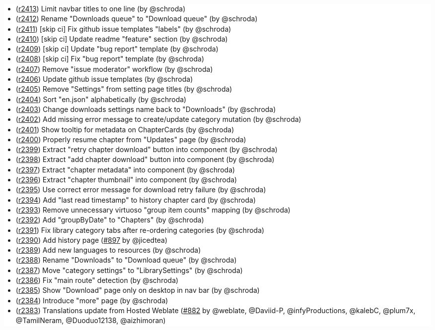 - ([r2413](https://github.com/Suwayomi/Suwayomi-WebUI/commit/39a9b7e0ac77afb91d74f33abaef1e852eff7b57)) Limit navbar titles to one line (by @schroda)
- ([r2412](https://github.com/Suwayomi/Suwayomi-WebUI/commit/1388b535671c4857128917a6ccc0ce988d40d9af)) Rename "Downloads queue" to "Download queue" (by @schroda)
- ([r2411](https://github.com/Suwayomi/Suwayomi-WebUI/commit/29656c5790ce46df1252c1dfedc4b660cac377d8)) [skip ci] Fix github issue templates "labels" (by @schroda)
- ([r2410](https://github.com/Suwayomi/Suwayomi-WebUI/commit/3374ca3903c89f372f7d161eaacd3864e2947e11)) [skip ci] Update readme "feature" section (by @schroda)
- ([r2409](https://github.com/Suwayomi/Suwayomi-WebUI/commit/4363572e6f2cf759607756d669db54f373cb1b3b)) [skip ci] Update "bug report" template (by @schroda)
- ([r2408](https://github.com/Suwayomi/Suwayomi-WebUI/commit/771feca7971deb3f25ba1b44bed2cd47d743ccc5)) [skip ci] Fix "bug report" template (by @schroda)
- ([r2407](https://github.com/Suwayomi/Suwayomi-WebUI/commit/15788e01c663f101b30a40649bf26e3a9614d3df)) Remove "issue moderator" workflow (by @schroda)
- ([r2406](https://github.com/Suwayomi/Suwayomi-WebUI/commit/97b37d3957720b1d2046dadf74520748cb668458)) Update github issue templates (by @schroda)
- ([r2405](https://github.com/Suwayomi/Suwayomi-WebUI/commit/3ca4aa2effed127ac1a584eb0889f10b6ee4b727)) Remove "Settings" from setting page titles (by @schroda)
- ([r2404](https://github.com/Suwayomi/Suwayomi-WebUI/commit/90c1d72d13e2732fc504a67e6a9cf8963d5198c1)) Sort "en.json" alphabetically (by @schroda)
- ([r2403](https://github.com/Suwayomi/Suwayomi-WebUI/commit/2fead95c15f2883cf93309bf6179abef34812ff1)) Change downloads settings name back to "Downloads" (by @schroda)
- ([r2402](https://github.com/Suwayomi/Suwayomi-WebUI/commit/180b975063d325f88f440b98969c781d26f70920)) Add missing error message to create/update category mutation (by @schroda)
- ([r2401](https://github.com/Suwayomi/Suwayomi-WebUI/commit/a2acddab5fd7b6387cbe68b7e20429403f9f11c6)) Show tooltip for metadata on ChapterCards (by @schroda)
- ([r2400](https://github.com/Suwayomi/Suwayomi-WebUI/commit/efd9a459126481aa4d267777c84929dc6534e050)) Properly resume chapter from "Updates" page (by @schroda)
- ([r2399](https://github.com/Suwayomi/Suwayomi-WebUI/commit/003e77ade207f063c5afb77f55b80d1ee582a557)) Extract "retry chapter download" button into component (by @schroda)
- ([r2398](https://github.com/Suwayomi/Suwayomi-WebUI/commit/6f6994a43346fd354c6bb785b68b275e55e20b8f)) Extract "add chapter download" button into component (by @schroda)
- ([r2397](https://github.com/Suwayomi/Suwayomi-WebUI/commit/35c2172355899c2b0d35a579ff900493f21c65fa)) Extract "chapter metadata" into component (by @schroda)
- ([r2396](https://github.com/Suwayomi/Suwayomi-WebUI/commit/ac4bdebb61acb85083cccbdcbecf230b27747d81)) Extract "chapter thumbnail" into component (by @schroda)
- ([r2395](https://github.com/Suwayomi/Suwayomi-WebUI/commit/50493af71c2cca1d013f6f114cec11226045d830)) Use correct error message for download retry failure (by @schroda)
- ([r2394](https://github.com/Suwayomi/Suwayomi-WebUI/commit/61eec0cd0e04772f784bfc0cbc4998b57c8f33f8)) Add "last read timestamp" to history chapter card (by @schroda)
- ([r2393](https://github.com/Suwayomi/Suwayomi-WebUI/commit/c7611e4ae1fc948d679425918c44a617c2415831)) Remove unnecessary virtuoso "group item counts" mapping (by @schroda)
- ([r2392](https://github.com/Suwayomi/Suwayomi-WebUI/commit/e9b42db10fcea5103a7388e5b2e33dbc58b64e11)) Add "groupByDate" to "Chapters" (by @schroda)
- ([r2391](https://github.com/Suwayomi/Suwayomi-WebUI/commit/86525ec2a2f8dd6e4b157783d63da23a8c3ddeff)) Fix library category tabs after re-ordering categories (by @schroda)
- ([r2390](https://github.com/Suwayomi/Suwayomi-WebUI/commit/9e5fa7d81aad7eea33a82210fe908f1e4874002d)) Add history page ([#897](https://github.com/Suwayomi/Suwayomi-WebUI/pull/897) by @jicedtea)
- ([r2389](https://github.com/Suwayomi/Suwayomi-WebUI/commit/c4ba483efe8d3ce9befc6ae5e97985b3c3853de7)) Add new languages to resources (by @schroda)
- ([r2388](https://github.com/Suwayomi/Suwayomi-WebUI/commit/cf348db5b812320640cbf518b5bcddf8984ecdba)) Rename "Downloads" to "Download queue" (by @schroda)
- ([r2387](https://github.com/Suwayomi/Suwayomi-WebUI/commit/2ba0aea67967dbb1da5f25523f8708e45fd48cee)) Move "category settings" to "LibrarySettings" (by @schroda)
- ([r2386](https://github.com/Suwayomi/Suwayomi-WebUI/commit/95ac4832bde4eb8a8acc1d588cb42562817e1367)) Fix "main route" detection (by @schroda)
- ([r2385](https://github.com/Suwayomi/Suwayomi-WebUI/commit/df719df666dfcce1ddf6992236543160ac25b8f3)) Show "Download" page only on desktop in nav bar (by @schroda)
- ([r2384](https://github.com/Suwayomi/Suwayomi-WebUI/commit/6afc9f22b6f606e67d89443981fc1178be313410)) Introduce "more" page (by @schroda)
- ([r2383](https://github.com/Suwayomi/Suwayomi-WebUI/commit/f350aa8c41d8a60596f47f674660fb5bba96ea26)) Translations update from Hosted Weblate ([#882](https://github.com/Suwayomi/Suwayomi-WebUI/pull/882) by @weblate, @Daviid-P, @infyProductions, @kalebC, @plum7x, @TamilNeram, @Duoduo12138, @aizhimoran)